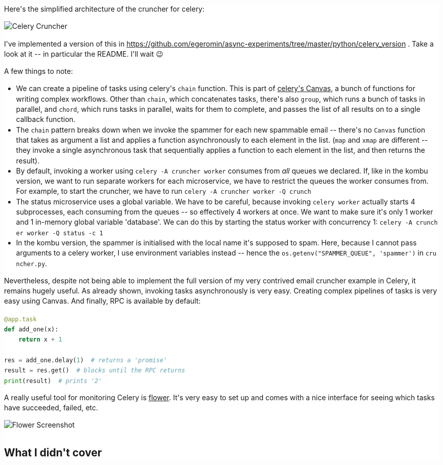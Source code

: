 Here's the simplified architecture of the cruncher for celery:

![Celery Cruncher](https://www.draw.io/#G1w6ktpQfV_IsIDishxXj90sQcUZJU_Hnj)

I've implemented a version of this in https://github.com/egeromin/async-experiments/tree/master/python/celery_version . Take a look at it -- in particular the README. I'll wait :wink:

A few things to note:

* We can create a pipeline of tasks using celery's `chain` function. This is part of [celery's Canvas](http://docs.celeryproject.org/en/latest/userguide/canvas.html), a bunch of functions for writing complex workflows. Other than `chain`, which concatenates tasks, there's also `group`, which runs a bunch of tasks in parallel, and `chord`, which runs tasks in parallel, waits for them to complete, and passes the list of all results on to a single callback function.
* The `chain` pattern breaks down when we invoke the spammer for each new spammable email -- there's no `Canvas` function that takes as argument a list and applies a function asynchronously to each element in the list. (`map` and `xmap` are different -- they invoke a single asynchronous task that sequentially applies a function to each element in the list, and then returns the result).
* By default, invoking a worker using `celery -A cruncher worker` consumes from *all* queues we declared. If, like in the kombu version, we want to run separate workers for each microservice, we have to restrict the queues the worker consumes from. For example, to start the cruncher, we have to run `celery -A cruncher worker -Q crunch`
*  The status microservice uses a global variable. We have to be careful, because invoking `celery worker` actually starts 4 subprocesses, each consuming from the queues -- so effectively 4 workers at once. We want to make sure it's only 1 worker and 1 in-memory global variable 'database'. We can do this by starting the status worker with concurrency 1: `celery -A cruncher worker -Q status -c 1`
* In the kombu version, the spammer is initialised with the local name it's supposed to spam. Here, because I cannot pass arguments to a celery worker, I use environment variables instead -- hence the `os.getenv("SPAMMER_QUEUE", 'spammer')` in `cruncher.py`.

Nevertheless, despite not being able to implement the full version of my very contrived email cruncher example in Celery, it remains hugely useful. As already shown, invoking tasks asynchronously is very easy. Creating complex pipelines of tasks is very easy using Canvas. And finally, RPC is available by default:

```python
@app.task
def add_one(x):
    return x + 1

res = add_one.delay(1)  # returns a 'promise'
result = res.get()  # blocks until the RPC returns
print(result)  # prints '2'
```

A really useful tool for monitoring Celery is [flower](http://flower.readthedocs.io/en/latest/). It's very easy to set up and comes with a nice interface for seeing which tasks have succeeded, failed, etc.

![Flower Screenshot](https://raw.github.com/mher/flower/master/docs/screenshots/tasks.png)


## What I didn't cover
